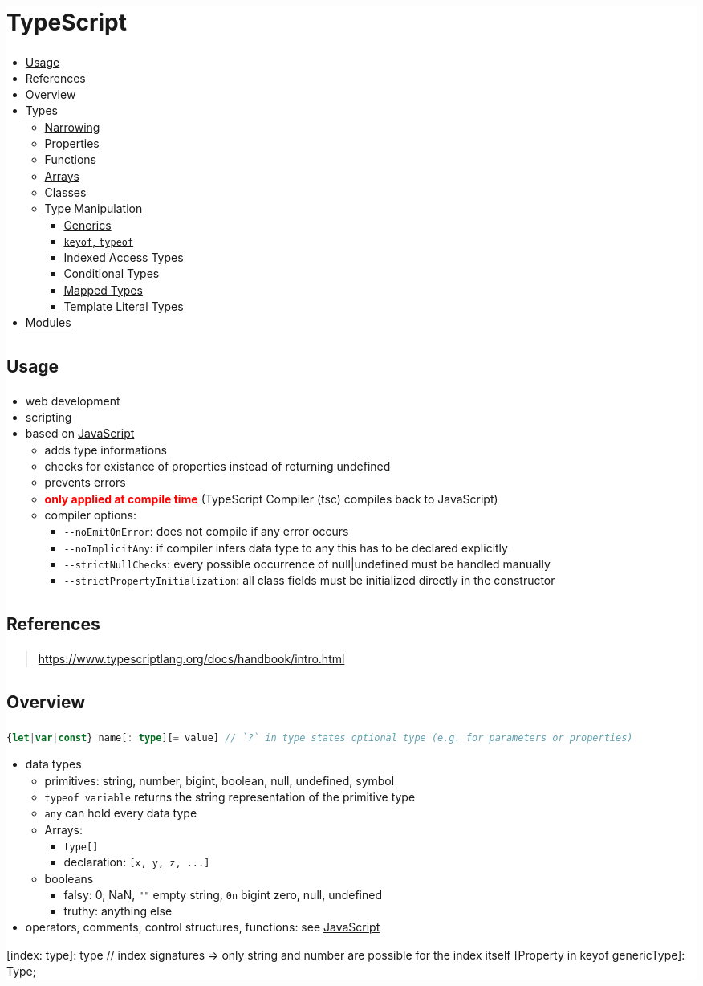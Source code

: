 # TypeScript

- [Usage](#usage)
- [References](#references)
- [Overview](#overview)
- [Types](#types)
  - [Narrowing](#narrowing)
  - [Properties](#properties)
  - [Functions](#functions)
  - [Arrays](#arrays)
  - [Classes](#classes)
  - [Type Manipulation](#type-manipulation)
    - [Generics](#generics)
    - [`keyof`, `typeof`](#keyof-typeof)
    - [Indexed Access Types](#indexed-access-types)
    - [Conditional Types](#conditional-types)
    - [Mapped Types](#mapped-types)
    - [Template Literal Types](#template-literal-types)
- [Modules](#modules)

## Usage

- web development
- scripting
- based on [JavaScript](./JavaScript.md)
  - adds type informations
  - checks for existance of properties instead of returning undefined
  - prevents errors
  - <span style="color:red"><b>only applied at compile time</b></span> (TypeScript Compiler (tsc) compiles back to JavaScript)
  - compiler options:
    - `--noEmitOnError`: does not compile if any error occurs
    - `--noImplicitAny`: if compiler infers data type to any this has to be declared explicitly
    - `--strictNullChecks`: every possible occurrence of null|undefined must be handled manually
    - `--strictPropertyInitialization`: all class fields must be initialized directly in the constructor

## References

> https://www.typescriptlang.org/docs/handbook/intro.html

## Overview

```ts
{let|var|const} name[: type][= value] // `?` in type states optional type (e.g. for parameters or properties)
```

- data types
  - primitives: string, number, bigint, boolean, null, undefined, symbol
  - `typeof variable` returns the string representation of the primitive type
  - `any` can hold every data type
  - Arrays:
    - `type[]`
    - declaration: `[x, y, z, ...]`
  - booleans
    - falsy: 0, NaN, `""` empty string, `0n` bigint zero, null, undefined
    - truthy: anything else
- operators, comments, control structures, functions: see [JavaScript](./JavaScript.md)


[index: type]: type // index signatures => only string and number are possible for the index itself
  [Property in keyof genericType]: Type;